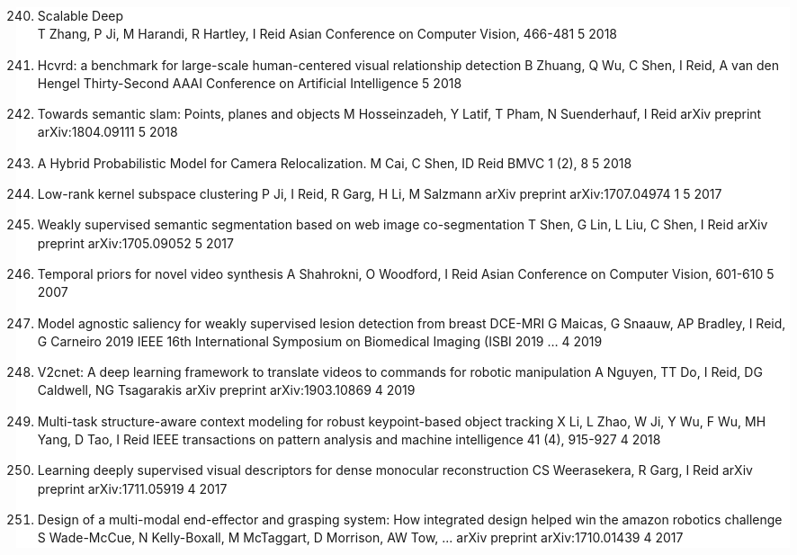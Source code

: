 240. Scalable Deep  
T Zhang, P Ji, M Harandi, R Hartley, I Reid 
Asian Conference on Computer Vision, 466-481 
5 2018

241. Hcvrd: a benchmark for large-scale human-centered visual relationship detection 
B Zhuang, Q Wu, C Shen, I Reid, A van den Hengel 
Thirty-Second AAAI Conference on Artificial Intelligence 
5 2018

242. Towards semantic slam: Points, planes and objects 
M Hosseinzadeh, Y Latif, T Pham, N Suenderhauf, I Reid 
arXiv preprint arXiv:1804.09111 
5 2018

243. A Hybrid Probabilistic Model for Camera Relocalization. 
M Cai, C Shen, ID Reid 
BMVC 1 (2), 8 
5 2018

244. Low-rank kernel subspace clustering 
P Ji, I Reid, R Garg, H Li, M Salzmann 
arXiv preprint arXiv:1707.04974 1 
5 2017

245. Weakly supervised semantic segmentation based on web image co-segmentation 
T Shen, G Lin, L Liu, C Shen, I Reid 
arXiv preprint arXiv:1705.09052 
5 2017

246. Temporal priors for novel video synthesis 
A Shahrokni, O Woodford, I Reid 
Asian Conference on Computer Vision, 601-610 
5 2007

247. Model agnostic saliency for weakly supervised lesion detection from breast DCE-MRI 
G Maicas, G Snaauw, AP Bradley, I Reid, G Carneiro 
2019 IEEE 16th International Symposium on Biomedical Imaging (ISBI 2019 … 
4 2019

248. V2cnet: A deep learning framework to translate videos to commands for robotic manipulation 
A Nguyen, TT Do, I Reid, DG Caldwell, NG Tsagarakis 
arXiv preprint arXiv:1903.10869 
4 2019

249. Multi-task structure-aware context modeling for robust keypoint-based object tracking 
X Li, L Zhao, W Ji, Y Wu, F Wu, MH Yang, D Tao, I Reid 
IEEE transactions on pattern analysis and machine intelligence 41 (4), 915-927 
4 2018

250. Learning deeply supervised visual descriptors for dense monocular reconstruction 
CS Weerasekera, R Garg, I Reid 
arXiv preprint arXiv:1711.05919 
4 2017

251. Design of a multi-modal end-effector and grasping system: How integrated design helped win the amazon robotics challenge 
S Wade-McCue, N Kelly-Boxall, M McTaggart, D Morrison, AW Tow, ... 
arXiv preprint arXiv:1710.01439 
4 2017
